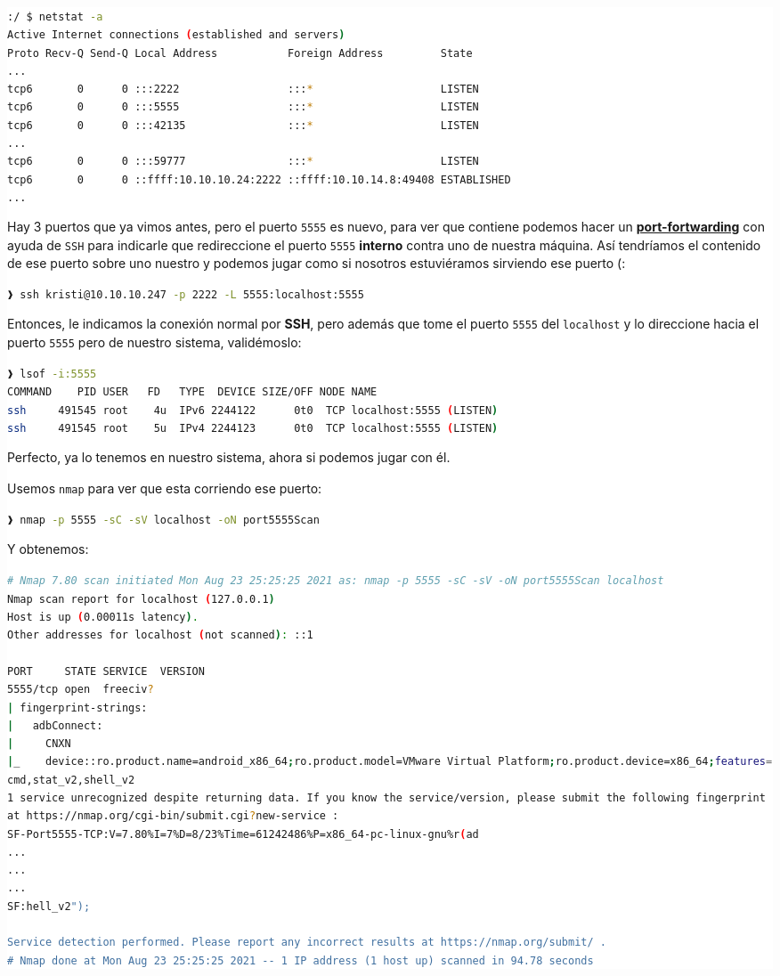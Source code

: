 ```bash
:/ $ netstat -a
Active Internet connections (established and servers)
Proto Recv-Q Send-Q Local Address           Foreign Address         State
...
tcp6       0      0 :::2222                 :::*                    LISTEN
tcp6       0      0 :::5555                 :::*                    LISTEN
tcp6       0      0 :::42135                :::*                    LISTEN
...
tcp6       0      0 :::59777                :::*                    LISTEN
tcp6       0      0 ::ffff:10.10.10.24:2222 ::ffff:10.10.14.8:49408 ESTABLISHED
...
```

Hay 3 puertos que ya vimos antes, pero el puerto `5555` es nuevo, para ver que contiene podemos hacer un [**port-fortwarding**](https://es.wikipedia.org/wiki/Redirección_de_puertos) con ayuda de `SSH` para indicarle que redireccione el puerto `5555` **interno** contra uno de nuestra máquina. Así tendríamos el contenido de ese puerto sobre uno nuestro y podemos jugar como si nosotros estuviéramos sirviendo ese puerto (:

```bash
❱ ssh kristi@10.10.10.247 -p 2222 -L 5555:localhost:5555
```

Entonces, le indicamos la conexión normal por **SSH**, pero además que tome el puerto `5555` del `localhost` y lo direccione hacia el puerto `5555` pero de nuestro sistema, validémoslo:

```bash
❱ lsof -i:5555
COMMAND    PID USER   FD   TYPE  DEVICE SIZE/OFF NODE NAME
ssh     491545 root    4u  IPv6 2244122      0t0  TCP localhost:5555 (LISTEN)
ssh     491545 root    5u  IPv4 2244123      0t0  TCP localhost:5555 (LISTEN)
```

Perfecto, ya lo tenemos en nuestro sistema, ahora si podemos jugar con él.

Usemos `nmap` para ver que esta corriendo ese puerto:

```bash
❱ nmap -p 5555 -sC -sV localhost -oN port5555Scan
```

Y obtenemos:

```bash
# Nmap 7.80 scan initiated Mon Aug 23 25:25:25 2021 as: nmap -p 5555 -sC -sV -oN port5555Scan localhost
Nmap scan report for localhost (127.0.0.1)
Host is up (0.00011s latency).
Other addresses for localhost (not scanned): ::1

PORT     STATE SERVICE  VERSION
5555/tcp open  freeciv?
| fingerprint-strings: 
|   adbConnect: 
|     CNXN
|_    device::ro.product.name=android_x86_64;ro.product.model=VMware Virtual Platform;ro.product.device=x86_64;features=cmd,stat_v2,shell_v2
1 service unrecognized despite returning data. If you know the service/version, please submit the following fingerprint at https://nmap.org/cgi-bin/submit.cgi?new-service :
SF-Port5555-TCP:V=7.80%I=7%D=8/23%Time=61242486%P=x86_64-pc-linux-gnu%r(ad
...
...
...
SF:hell_v2");

Service detection performed. Please report any incorrect results at https://nmap.org/submit/ .
# Nmap done at Mon Aug 23 25:25:25 2021 -- 1 IP address (1 host up) scanned in 94.78 seconds
```
